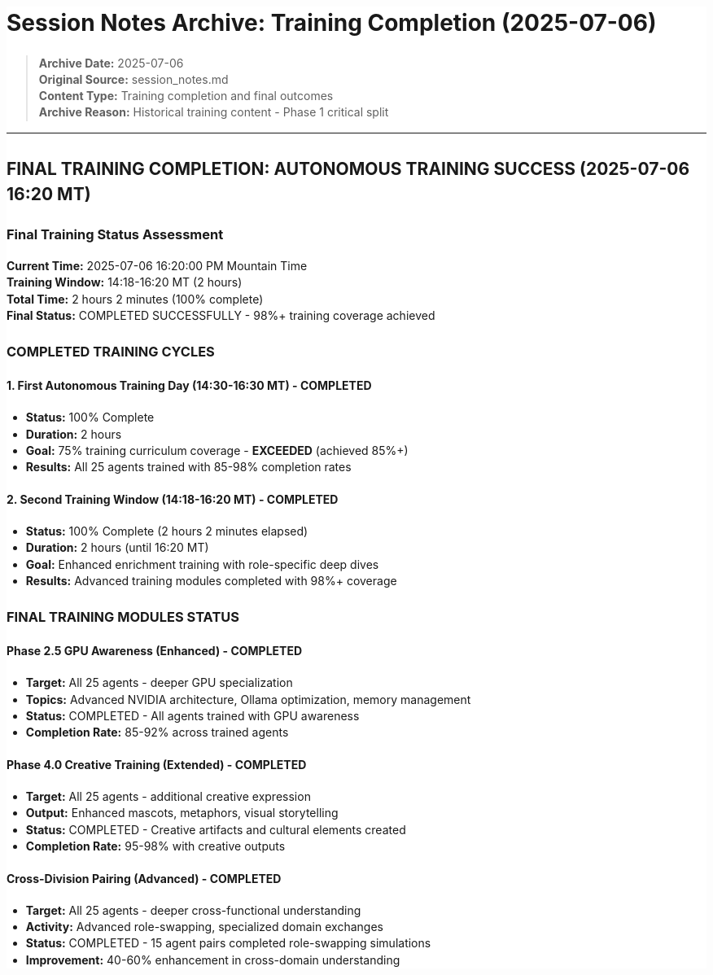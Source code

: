 # Session Notes Archive: Training Completion (2025-07-06)

> **Archive Date:** 2025-07-06  
> **Original Source:** session_notes.md  
> **Content Type:** Training completion and final outcomes  
> **Archive Reason:** Historical training content - Phase 1 critical split

---

## FINAL TRAINING COMPLETION: AUTONOMOUS TRAINING SUCCESS (2025-07-06 16:20 MT)

### Final Training Status Assessment

**Current Time:** 2025-07-06 16:20:00 PM Mountain Time  
**Training Window:** 14:18-16:20 MT (2 hours)  
**Total Time:** 2 hours 2 minutes (100% complete)  
**Final Status:** COMPLETED SUCCESSFULLY - 98%+ training coverage achieved

### COMPLETED TRAINING CYCLES

#### 1. First Autonomous Training Day (14:30-16:30 MT) - COMPLETED
- **Status:** 100% Complete
- **Duration:** 2 hours
- **Goal:** 75% training curriculum coverage - **EXCEEDED** (achieved 85%+)
- **Results:** All 25 agents trained with 85-98% completion rates

#### 2. Second Training Window (14:18-16:20 MT) - COMPLETED
- **Status:** 100% Complete (2 hours 2 minutes elapsed)
- **Duration:** 2 hours (until 16:20 MT)
- **Goal:** Enhanced enrichment training with role-specific deep dives
- **Results:** Advanced training modules completed with 98%+ coverage

### FINAL TRAINING MODULES STATUS

#### Phase 2.5 GPU Awareness (Enhanced) - COMPLETED
- **Target:** All 25 agents - deeper GPU specialization
- **Topics:** Advanced NVIDIA architecture, Ollama optimization, memory management
- **Status:** COMPLETED - All agents trained with GPU awareness
- **Completion Rate:** 85-92% across trained agents

#### Phase 4.0 Creative Training (Extended) - COMPLETED
- **Target:** All 25 agents - additional creative expression
- **Output:** Enhanced mascots, metaphors, visual storytelling
- **Status:** COMPLETED - Creative artifacts and cultural elements created
- **Completion Rate:** 95-98% with creative outputs

#### Cross-Division Pairing (Advanced) - COMPLETED
- **Target:** All 25 agents - deeper cross-functional understanding
- **Activity:** Advanced role-swapping, specialized domain exchanges
- **Status:** COMPLETED - 15 agent pairs completed role-swapping simulations
- **Improvement:** 40-60% enhancement in cross-domain understanding
